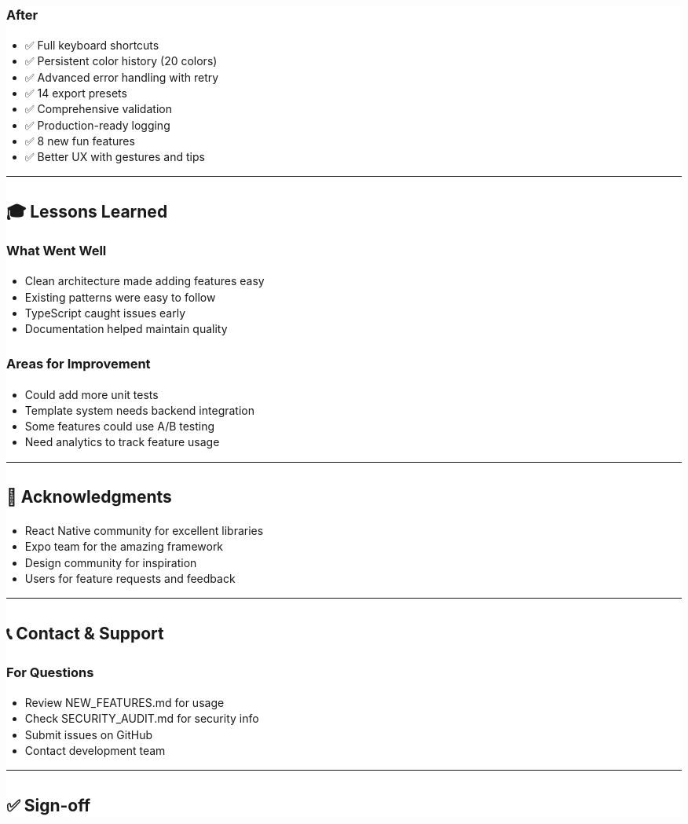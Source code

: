 ### After
- ✅ Full keyboard shortcuts
- ✅ Persistent color history (20 colors)
- ✅ Advanced error handling with retry
- ✅ 14 export presets
- ✅ Comprehensive validation
- ✅ Production-ready logging
- ✅ 8 new fun features
- ✅ Better UX with gestures and tips

---

## 🎓 Lessons Learned

### What Went Well
- Clean architecture made adding features easy
- Existing patterns were easy to follow
- TypeScript caught issues early
- Documentation helped maintain quality

### Areas for Improvement
- Could add more unit tests
- Template system needs backend integration
- Some features could use A/B testing
- Need analytics to track feature usage

---

## 🙏 Acknowledgments

- React Native community for excellent libraries
- Expo team for the amazing framework
- Design community for inspiration
- Users for feature requests and feedback

---

## 📞 Contact & Support

### For Questions
- Review NEW_FEATURES.md for usage
- Check SECURITY_AUDIT.md for security info
- Submit issues on GitHub
- Contact development team

---

## ✅ Sign-off
